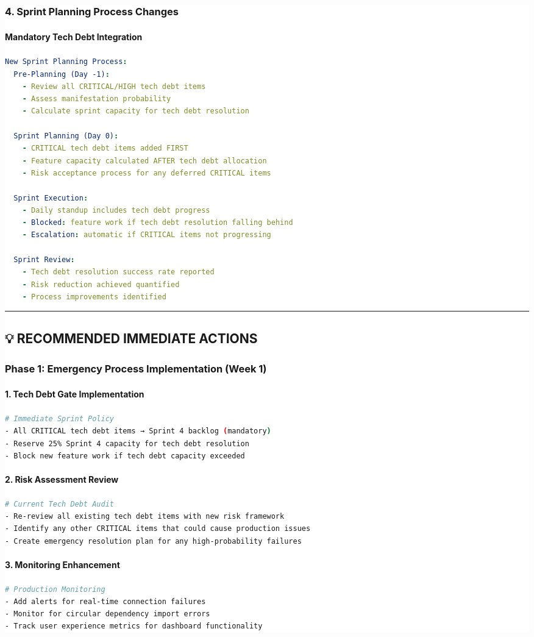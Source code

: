 ### **4. Sprint Planning Process Changes**

#### **Mandatory Tech Debt Integration**
```yaml
New Sprint Planning Process:
  Pre-Planning (Day -1):
    - Review all CRITICAL/HIGH tech debt items
    - Assess manifestation probability
    - Calculate sprint capacity for tech debt resolution

  Sprint Planning (Day 0):
    - CRITICAL tech debt items added FIRST
    - Feature capacity calculated AFTER tech debt allocation
    - Risk acceptance process for any deferred CRITICAL items

  Sprint Execution:
    - Daily standup includes tech debt progress
    - Blocked: feature work if tech debt resolution falling behind
    - Escalation: automatic if CRITICAL items not progressing

  Sprint Review:
    - Tech debt resolution success rate reported
    - Risk reduction achieved quantified
    - Process improvements identified
```

---

## 💡 **RECOMMENDED IMMEDIATE ACTIONS**

### **Phase 1: Emergency Process Implementation (Week 1)**

#### **1. Tech Debt Gate Implementation**
```bash
# Immediate Sprint Policy
- All CRITICAL tech debt items → Sprint 4 backlog (mandatory)
- Reserve 25% Sprint 4 capacity for tech debt resolution
- Block new feature work if tech debt capacity exceeded
```

#### **2. Risk Assessment Review**
```bash
# Current Tech Debt Audit
- Re-review all existing tech debt items with new risk framework
- Identify any other CRITICAL items that could cause production issues
- Create emergency resolution plan for any high-probability failures
```

#### **3. Monitoring Enhancement**
```bash
# Production Monitoring
- Add alerts for real-time connection failures
- Monitor for circular dependency import errors
- Track user experience metrics for dashboard functionality
```
